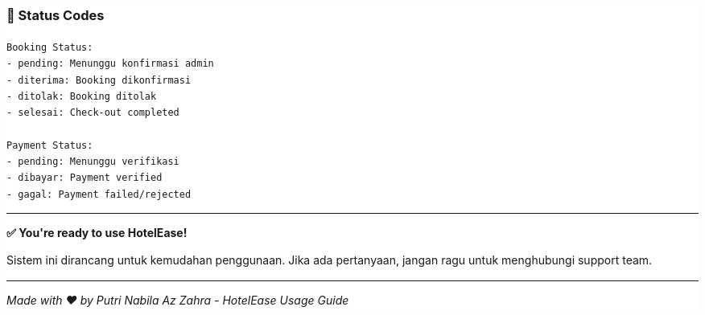 ### 🎯 Status Codes
```
Booking Status:
- pending: Menunggu konfirmasi admin
- diterima: Booking dikonfirmasi
- ditolak: Booking ditolak
- selesai: Check-out completed

Payment Status:
- pending: Menunggu verifikasi
- dibayar: Payment verified
- gagal: Payment failed/rejected
```

---

**✅ You're ready to use HotelEase!**

Sistem ini dirancang untuk kemudahan penggunaan. Jika ada pertanyaan, jangan ragu untuk menghubungi support team.

---

*Made with ❤️ by Putri Nabila Az Zahra - HotelEase Usage Guide*
